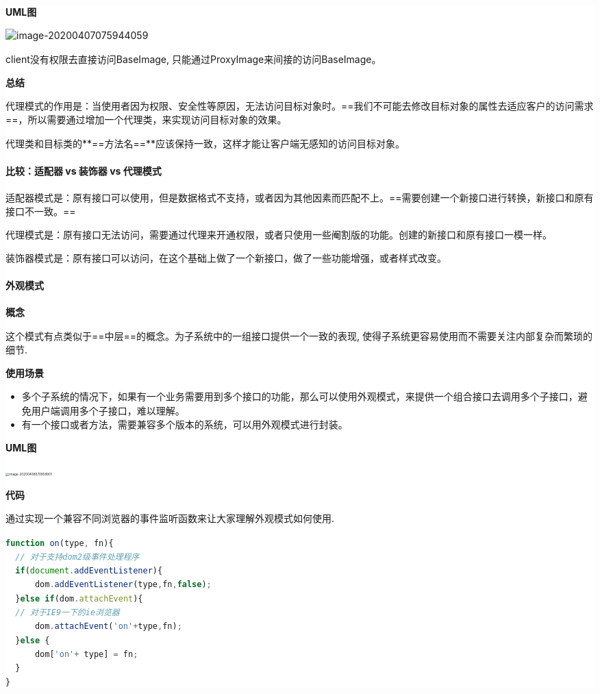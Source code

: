 ```js
```



**UML图**

![image-20200407075944059](https://ipic-coda.oss-cn-beijing.aliyuncs.com/2020-04-06-235944.png)

client没有权限去直接访问BaseImage, 只能通过ProxyImage来间接的访问BaseImage。





**总结**

代理模式的作用是：当使用者因为权限、安全性等原因，无法访问目标对象时。==我们不可能去修改目标对象的属性去适应客户的访问需求==，所以需要通过增加一个代理类，来实现访问目标对象的效果。 

代理类和目标类的**==方法名==**应该保持一致，这样才能让客户端无感知的访问目标对象。





#### 比较：适配器 vs 装饰器 vs 代理模式

适配器模式是：原有接口可以使用，但是数据格式不支持，或者因为其他因素而匹配不上。==需要创建一个新接口进行转换，新接口和原有接口不一致。==

代理模式是：原有接口无法访问，需要通过代理来开通权限，或者只使用一些阉割版的功能。创建的新接口和原有接口一模一样。

装饰器模式是：原有接口可以访问，在这个基础上做了一个新接口，做了一些功能增强，或者样式改变。



#### 外观模式

**概念**

这个模式有点类似于==中层==的概念。为子系统中的一组接口提供一个一致的表现, 使得子系统更容易使用而不需要关注内部复杂而繁琐的细节.

**使用场景**

- 多个子系统的情况下，如果有一个业务需要用到多个接口的功能，那么可以使用外观模式，来提供一个组合接口去调用多个子接口，避免用户端调用多个子接口，难以理解。
- 有一个接口或者方法，需要兼容多个版本的系统，可以用外观模式进行封装。



**UML图**

<img src="https://ipic-coda.oss-cn-beijing.aliyuncs.com/2020-04-07-231000.png" alt="image-20200408070959901" style="zoom: 33%;" />

**代码**

通过实现一个兼容不同浏览器的事件监听函数来让大家理解外观模式如何使用.

```js
function on(type, fn){
  // 对于支持dom2级事件处理程序
  if(document.addEventListener){
      dom.addEventListener(type,fn,false);
  }else if(dom.attachEvent){
  // 对于IE9一下的ie浏览器
      dom.attachEvent('on'+type,fn);
  }else {
      dom['on'+ type] = fn;
  }
}
```
